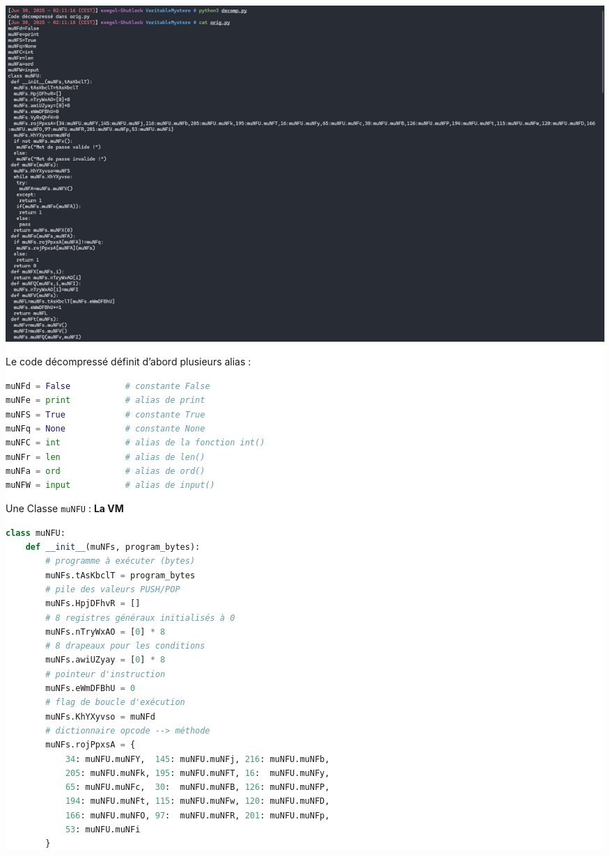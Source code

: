 ![bz2](images/bz2.png)


Le code décompressé définit d’abord plusieurs alias :

```python
muNFd = False           # constante False
muNFe = print           # alias de print
muNFS = True            # constante True
muNFq = None            # constante None
muNFC = int             # alias de la fonction int()
muNFr = len             # alias de len()
muNFa = ord             # alias de ord()
muNFW = input           # alias de input()
```

Une Classe `muNFU` : **La VM**

```python
class muNFU:
    def __init__(muNFs, program_bytes):
        # programme à exécuter (bytes)
        muNFs.tAsKbclT = program_bytes
        # pile des valeurs PUSH/POP
        muNFs.HpjDFhvR = []
        # 8 registres généraux initialisés à 0
        muNFs.nTryWxAO = [0] * 8
        # 8 drapeaux pour les conditions
        muNFs.awiUZyay = [0] * 8
        # pointeur d'instruction
        muNFs.eWmDFBhU = 0
        # flag de boucle d'exécution
        muNFs.KhYXyvso = muNFd
        # dictionnaire opcode --> méthode
        muNFs.rojPpxsA = {
            34: muNFU.muNFY,  145: muNFU.muNFj, 216: muNFU.muNFb,
            205: muNFU.muNFk, 195: muNFU.muNFT, 16:  muNFU.muNFy,
            65: muNFU.muNFc,  30:  muNFU.muNFB, 126: muNFU.muNFP,
            194: muNFU.muNFt, 115: muNFU.muNFw, 120: muNFU.muNFD,
            166: muNFU.muNFO, 97:  muNFU.muNFR, 201: muNFU.muNFp,
            53: muNFU.muNFi
        }
```